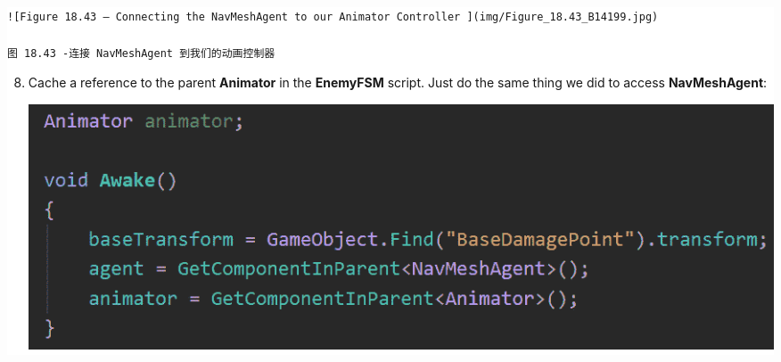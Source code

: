     ![Figure 18.43 – Connecting the NavMeshAgent to our Animator Controller ](img/Figure_18.43_B14199.jpg)

    图 18.43 -连接 NavMeshAgent 到我们的动画控制器

8.  Cache a reference to the parent **Animator** in the **EnemyFSM** script. Just do the same thing we did to access **NavMeshAgent**:

    ![Figure 18.44 Accessing the parent’s Animator reference ](img/Figure_18.44_B14199.jpg)
